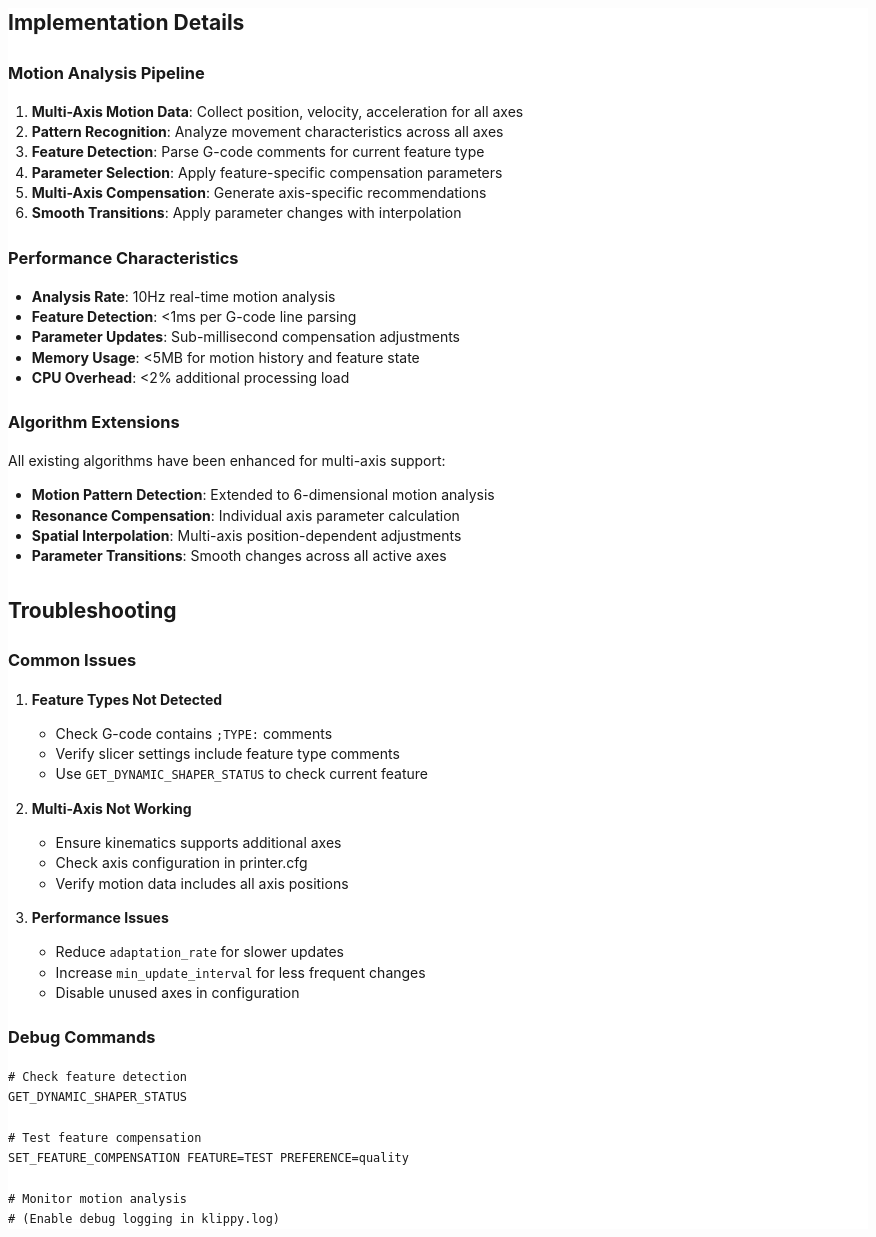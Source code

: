 ## Implementation Details

### Motion Analysis Pipeline

1. **Multi-Axis Motion Data**: Collect position, velocity, acceleration for all axes
2. **Pattern Recognition**: Analyze movement characteristics across all axes
3. **Feature Detection**: Parse G-code comments for current feature type
4. **Parameter Selection**: Apply feature-specific compensation parameters
5. **Multi-Axis Compensation**: Generate axis-specific recommendations
6. **Smooth Transitions**: Apply parameter changes with interpolation

### Performance Characteristics

- **Analysis Rate**: 10Hz real-time motion analysis
- **Feature Detection**: <1ms per G-code line parsing
- **Parameter Updates**: Sub-millisecond compensation adjustments
- **Memory Usage**: <5MB for motion history and feature state
- **CPU Overhead**: <2% additional processing load

### Algorithm Extensions

All existing algorithms have been enhanced for multi-axis support:

- **Motion Pattern Detection**: Extended to 6-dimensional motion analysis
- **Resonance Compensation**: Individual axis parameter calculation
- **Spatial Interpolation**: Multi-axis position-dependent adjustments
- **Parameter Transitions**: Smooth changes across all active axes

## Troubleshooting

### Common Issues

1. **Feature Types Not Detected**
   - Check G-code contains `;TYPE:` comments
   - Verify slicer settings include feature type comments
   - Use `GET_DYNAMIC_SHAPER_STATUS` to check current feature

2. **Multi-Axis Not Working**
   - Ensure kinematics supports additional axes
   - Check axis configuration in printer.cfg
   - Verify motion data includes all axis positions

3. **Performance Issues**
   - Reduce `adaptation_rate` for slower updates
   - Increase `min_update_interval` for less frequent changes
   - Disable unused axes in configuration

### Debug Commands

```gcode
# Check feature detection
GET_DYNAMIC_SHAPER_STATUS

# Test feature compensation
SET_FEATURE_COMPENSATION FEATURE=TEST PREFERENCE=quality

# Monitor motion analysis
# (Enable debug logging in klippy.log)
```
